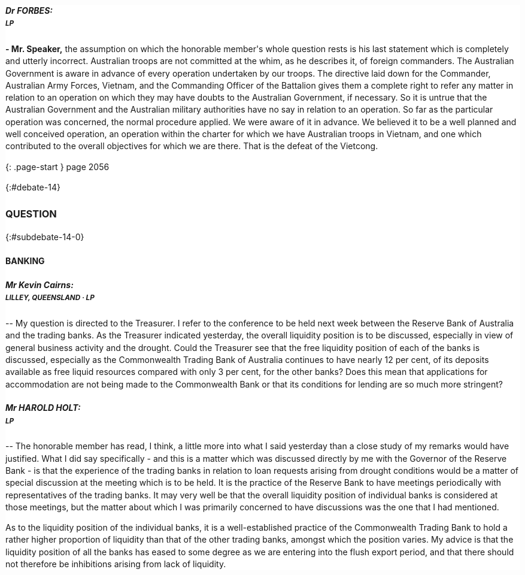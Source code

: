 ##### Dr FORBES:<br><small class="text-muted">LP</small>


 **- Mr. Speaker,** the assumption on which the honorable member's whole question rests is his last statement which is completely and utterly incorrect. Australian troops are not committed at the whim, as he describes it, of foreign commanders. The Australian Government is aware in advance of every operation undertaken by our troops. The directive laid down for the Commander, Australian Army Forces, Vietnam, and the Commanding Officer of the Battalion gives them a complete right to refer any matter in relation to an operation on which they may have doubts to the Australian Government, if necessary. So it is untrue that the Australian Government and the Australian military authorities have no say in relation to an operation. So far as the particular operation was concerned, the normal procedure applied. We were aware of it in advance. We believed it to be a well planned and well conceived operation, an operation within the charter for which we have Australian troops in Vietnam, and one which contributed to the overall objectives for which we are there. That is the defeat of the Vietcong. 

{: .page-start }
page 2056

{:#debate-14}
### QUESTION

{:#subdebate-14-0}
#### BANKING

##### Mr Kevin Cairns:<br><small class="text-muted">LILLEY, QUEENSLAND &middot; LP</small>

-- My question is directed to the Treasurer. I refer to the conference to be held next week between the Reserve Bank of Australia and the trading banks. As the Treasurer indicated yesterday, the overall liquidity position is to be discussed, especially in view of general business activity and the drought. Could the Treasurer see that the free liquidity position of each of the banks is discussed, especially as the Commonwealth Trading Bank of Australia continues to have nearly 12 per cent, of its deposits available as free liquid resources compared with only 3 per cent, for the other banks? Does this mean that applications for accommodation are not being made to the Commonwealth Bank or that its conditions for lending are so much more stringent? 

##### Mr HAROLD HOLT:<br><small class="text-muted">LP</small>

-- The honorable member has read, I think, a little more into what I said yesterday than a close study of my remarks would have justified. What I did say specifically - and this is a matter which was discussed directly by me with the Governor of the Reserve Bank - is that the experience of the trading banks in relation to loan requests arising from drought conditions would be a matter of special discussion at the meeting which is to be held. It is the practice of the Reserve Bank to have meetings periodically with representatives of the trading banks. It may very well be that the overall liquidity position of individual banks is considered at those meetings, but the matter about which I was primarily concerned to have discussions was the one that I had mentioned. 

As to the liquidity position of the individual banks, it is a well-established practice of the Commonwealth Trading Bank to hold a rather higher proportion of liquidity than that of the other trading banks, amongst which the position varies. My advice is that the liquidity position of all the banks has eased to some degree as we are entering into the flush export period, and that there should not therefore be inhibitions arising from lack of liquidity. 
